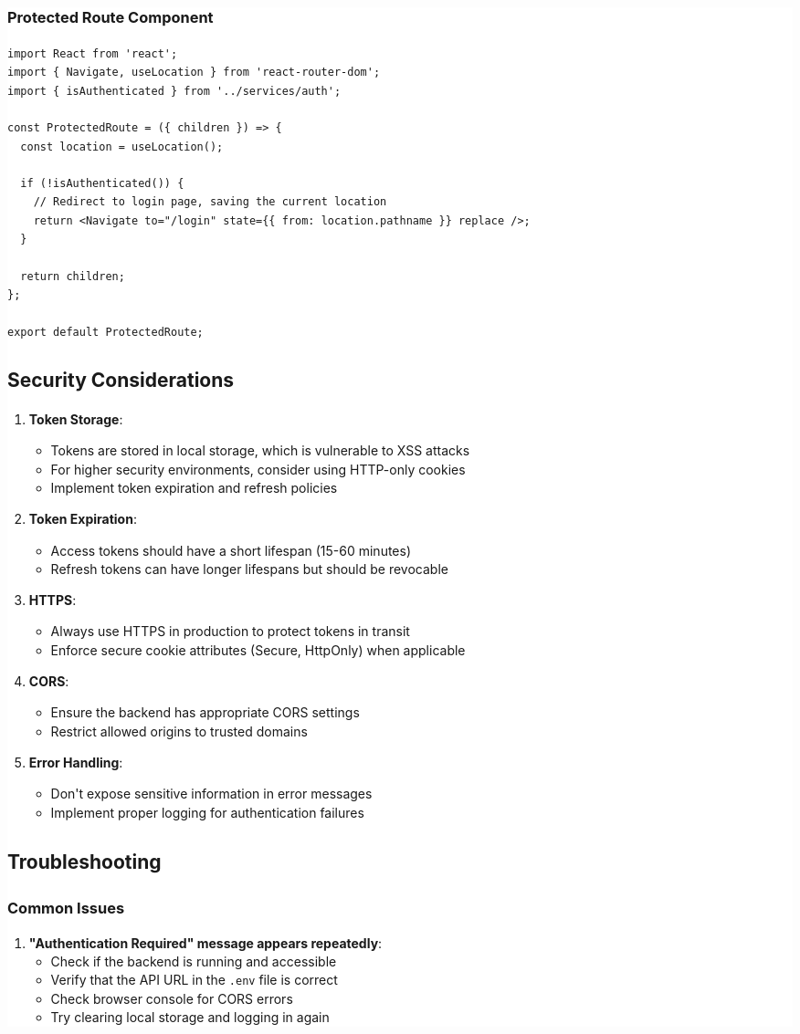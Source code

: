 ### Protected Route Component

```tsx
import React from 'react';
import { Navigate, useLocation } from 'react-router-dom';
import { isAuthenticated } from '../services/auth';

const ProtectedRoute = ({ children }) => {
  const location = useLocation();
  
  if (!isAuthenticated()) {
    // Redirect to login page, saving the current location
    return <Navigate to="/login" state={{ from: location.pathname }} replace />;
  }
  
  return children;
};

export default ProtectedRoute;
```

## Security Considerations

1. **Token Storage**:
   - Tokens are stored in local storage, which is vulnerable to XSS attacks
   - For higher security environments, consider using HTTP-only cookies
   - Implement token expiration and refresh policies

2. **Token Expiration**:
   - Access tokens should have a short lifespan (15-60 minutes)
   - Refresh tokens can have longer lifespans but should be revocable

3. **HTTPS**:
   - Always use HTTPS in production to protect tokens in transit
   - Enforce secure cookie attributes (Secure, HttpOnly) when applicable

4. **CORS**:
   - Ensure the backend has appropriate CORS settings
   - Restrict allowed origins to trusted domains

5. **Error Handling**:
   - Don't expose sensitive information in error messages
   - Implement proper logging for authentication failures

## Troubleshooting

### Common Issues

1. **"Authentication Required" message appears repeatedly**:
   - Check if the backend is running and accessible
   - Verify that the API URL in the `.env` file is correct
   - Check browser console for CORS errors
   - Try clearing local storage and logging in again
